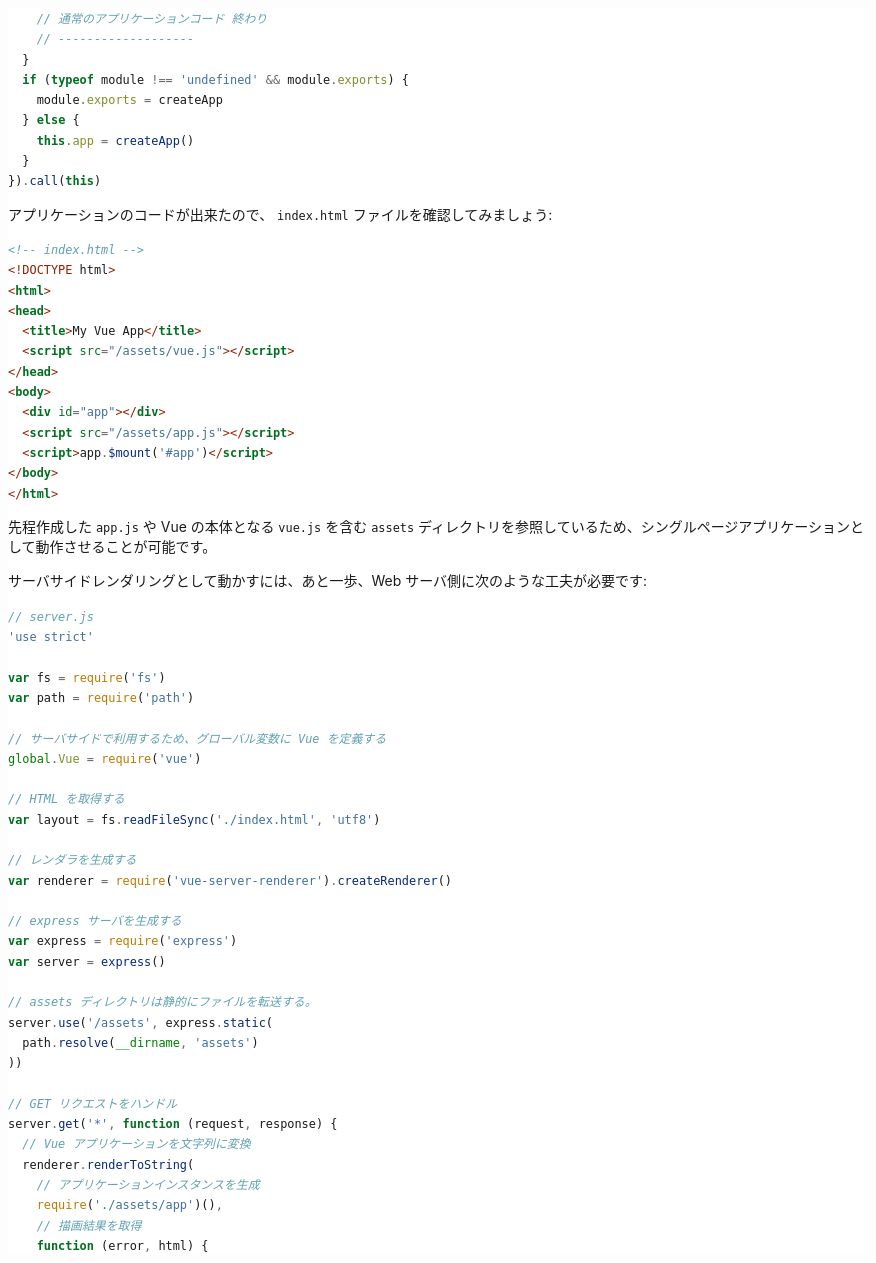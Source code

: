 ``` js
    // 通常のアプリケーションコード 終わり
    // -------------------
  }
  if (typeof module !== 'undefined' && module.exports) {
    module.exports = createApp
  } else {
    this.app = createApp()
  }
}).call(this)
```

アプリケーションのコードが出来たので、 `index.html` ファイルを確認してみましょう:

``` html
<!-- index.html -->
<!DOCTYPE html>
<html>
<head>
  <title>My Vue App</title>
  <script src="/assets/vue.js"></script>
</head>
<body>
  <div id="app"></div>
  <script src="/assets/app.js"></script>
  <script>app.$mount('#app')</script>
</body>
</html>
```

先程作成した `app.js` や Vue の本体となる `vue.js` を含む `assets` ディレクトリを参照しているため、シングルページアプリケーションとして動作させることが可能です。

サーバサイドレンダリングとして動かすには、あと一歩、Web サーバ側に次のような工夫が必要です:

``` js
// server.js
'use strict'

var fs = require('fs')
var path = require('path')

// サーバサイドで利用するため、グローバル変数に Vue を定義する
global.Vue = require('vue')

// HTML を取得する
var layout = fs.readFileSync('./index.html', 'utf8')

// レンダラを生成する
var renderer = require('vue-server-renderer').createRenderer()

// express サーバを生成する
var express = require('express')
var server = express()

// assets ディレクトリは静的にファイルを転送する。
server.use('/assets', express.static(
  path.resolve(__dirname, 'assets')
))

// GET リクエストをハンドル
server.get('*', function (request, response) {
  // Vue アプリケーションを文字列に変換
  renderer.renderToString(
    // アプリケーションインスタンスを生成
    require('./assets/app')(),
    // 描画結果を取得
    function (error, html) {
```
